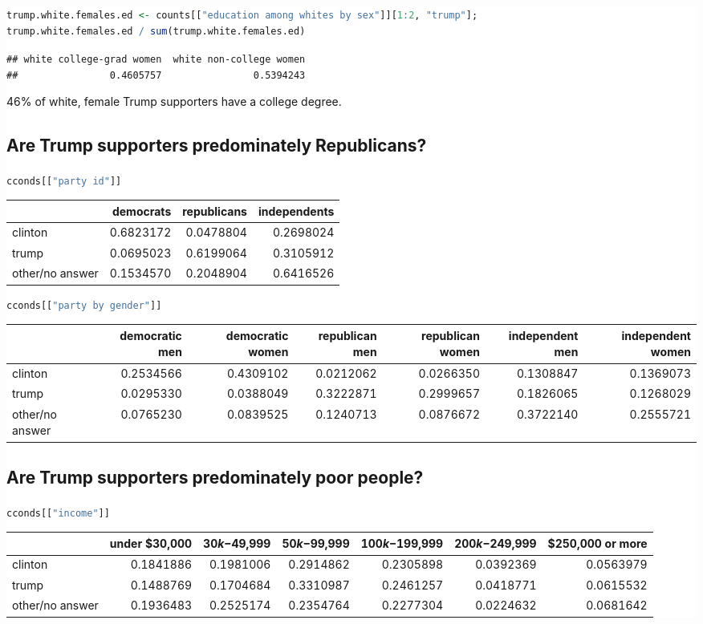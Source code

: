 ```r
trump.white.females.ed <- counts[["education among whites by sex"]][1:2, "trump"];
trump.white.females.ed / sum(trump.white.females.ed)
```

```
## white college-grad women  white non-college women 
##                0.4605757                0.5394243
```
46% of white, female Trump supporters have a college degree.


## Are Trump supporters predominately Republicans?

```r
cconds[["party id"]]
```



|                | democrats| republicans| independents|
|:---------------|---------:|-----------:|------------:|
|clinton         | 0.6823172|   0.0478804|    0.2698024|
|trump           | 0.0695023|   0.6199064|    0.3105912|
|other/no answer | 0.1534570|   0.2048904|    0.6416526|

```r
cconds[["party by gender"]]
```



|                | democratic men| democratic women| republican men| republican women| independent men| independent women|
|:---------------|--------------:|----------------:|--------------:|----------------:|---------------:|-----------------:|
|clinton         |      0.2534566|        0.4309102|      0.0212062|        0.0266350|       0.1308847|         0.1369073|
|trump           |      0.0295330|        0.0388049|      0.3222871|        0.2999657|       0.1826065|         0.1268029|
|other/no answer |      0.0765230|        0.0839525|      0.1240713|        0.0876672|       0.3722140|         0.2555721|

## Are Trump supporters predominately poor people?

```r
cconds[["income"]]
```



|                | under $30,000| $30k-$49,999| $50k-$99,999| $100k-$199,999| $200k-$249,999| $250,000 or more|
|:---------------|-------------:|------------:|------------:|--------------:|--------------:|----------------:|
|clinton         |     0.1841886|    0.1981006|    0.2914862|      0.2305898|      0.0392369|        0.0563979|
|trump           |     0.1488769|    0.1704684|    0.3310987|      0.2461257|      0.0418771|        0.0615532|
|other/no answer |     0.1936483|    0.2525174|    0.2354764|      0.2277304|      0.0224632|        0.0681642|
